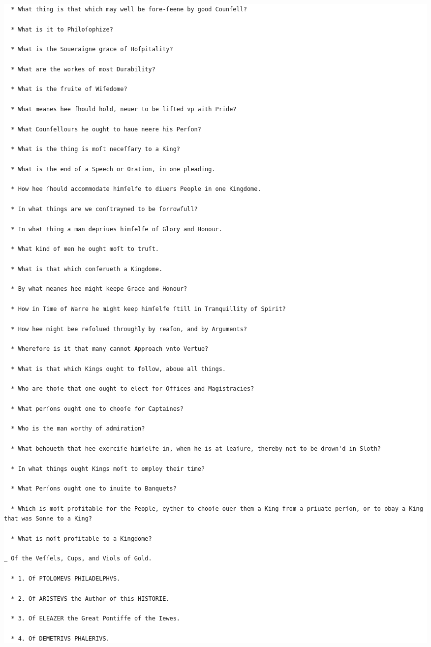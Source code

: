       * What thing is that which may well be fore-ſeene by good Counſell?

      * What is it to Philoſophize?

      * What is the Soueraigne grace of Hoſpitality?

      * What are the workes of most Durability?

      * What is the fruite of Wiſedome?

      * What meanes hee ſhould hold, neuer to be lifted vp with Pride?

      * What Counſellours he ought to haue neere his Perſon?

      * What is the thing is moſt neceſſary to a King?

      * What is the end of a Speech or Oration, in one pleading.

      * How hee ſhould accommodate himſelfe to diuers People in one Kingdome.

      * In what things are we conſtrayned to be ſorrowfull?

      * In what thing a man depriues himſelfe of Glory and Honour.

      * What kind of men he ought moſt to truſt.

      * What is that which conſerueth a Kingdome.

      * By what meanes hee might keepe Grace and Honour?

      * How in Time of Warre he might keep himſelfe ſtill in Tranquillity of Spirit?

      * How hee might bee reſolued throughly by reaſon, and by Arguments?

      * Wherefore is it that many cannot Approach vnto Vertue?

      * What is that which Kings ought to follow, aboue all things.

      * Who are thoſe that one ought to elect for Offices and Magistracies?

      * What perſons ought one to chooſe for Captaines?

      * Who is the man worthy of admiration?

      * What behoueth that hee exerciſe himſelfe in, when he is at leaſure, thereby not to be drown'd in Sloth?

      * In what things ought Kings moſt to employ their time?

      * What Perſons ought one to inuite to Banquets?

      * Which is moſt profitable for the People, eyther to chooſe ouer them a King from a priuate perſon, or to obay a King that was Sonne to a King?

      * What is moſt profitable to a Kingdome?

    _ Of the Veſſels, Cups, and Viols of Gold.

      * 1. Of PTOLOMEVS PHILADELPHVS.

      * 2. Of ARISTEVS the Author of this HISTORIE.

      * 3. Of ELEAZER the Great Pontiffe of the Iewes.

      * 4. Of DEMETRIVS PHALERIVS.
